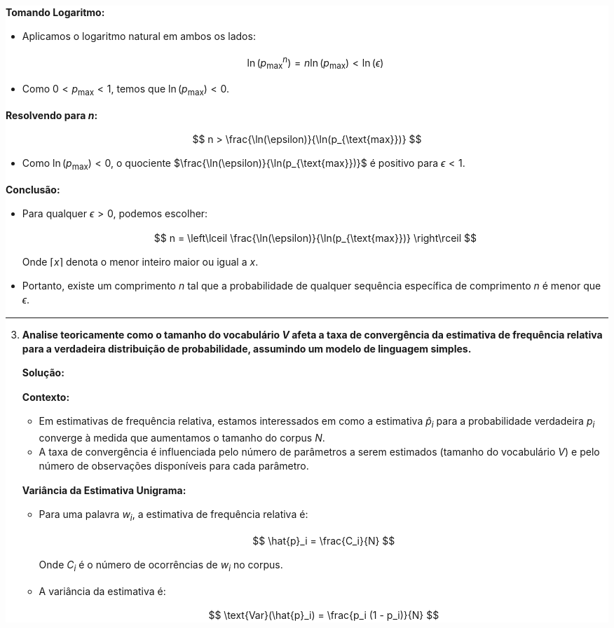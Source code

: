    **Tomando Logaritmo:**

   - Aplicamos o logaritmo natural em ambos os lados:

     $$
     \ln(p_{\text{max}}^n) = n \ln(p_{\text{max}}) < \ln(\epsilon)
     $$

   - Como $0 < p_{\text{max}} < 1$, temos que $\ln(p_{\text{max}}) < 0$.

   **Resolvendo para $n$:**

   $$
   n > \frac{\ln(\epsilon)}{\ln(p_{\text{max}})}
   $$

   - Como $\ln(p_{\text{max}}) < 0$, o quociente $\frac{\ln(\epsilon)}{\ln(p_{\text{max}})}$ é positivo para $\epsilon < 1$.

   **Conclusão:**

   - Para qualquer $\epsilon > 0$, podemos escolher:

     $$
     n = \left\lceil \frac{\ln(\epsilon)}{\ln(p_{\text{max}})} \right\rceil
     $$

     Onde $\lceil x \rceil$ denota o menor inteiro maior ou igual a $x$.

   - Portanto, existe um comprimento $n$ tal que a probabilidade de qualquer sequência específica de comprimento $n$ é menor que $\epsilon$.

---

3. **Analise teoricamente como o tamanho do vocabulário $V$ afeta a taxa de convergência da estimativa de frequência relativa para a verdadeira distribuição de probabilidade, assumindo um modelo de linguagem simples.**

   **Solução:**

   **Contexto:**

   - Em estimativas de frequência relativa, estamos interessados em como a estimativa $\hat{p}_i$ para a probabilidade verdadeira $p_i$ converge à medida que aumentamos o tamanho do corpus $N$.
   - A taxa de convergência é influenciada pelo número de parâmetros a serem estimados (tamanho do vocabulário $V$) e pelo número de observações disponíveis para cada parâmetro.

   **Variância da Estimativa Unigrama:**

   - Para uma palavra $w_i$, a estimativa de frequência relativa é:

     $$
     \hat{p}_i = \frac{C_i}{N}
     $$

     Onde $C_i$ é o número de ocorrências de $w_i$ no corpus.

   - A variância da estimativa é:

     $$
     \text{Var}(\hat{p}_i) = \frac{p_i (1 - p_i)}{N}
     $$
